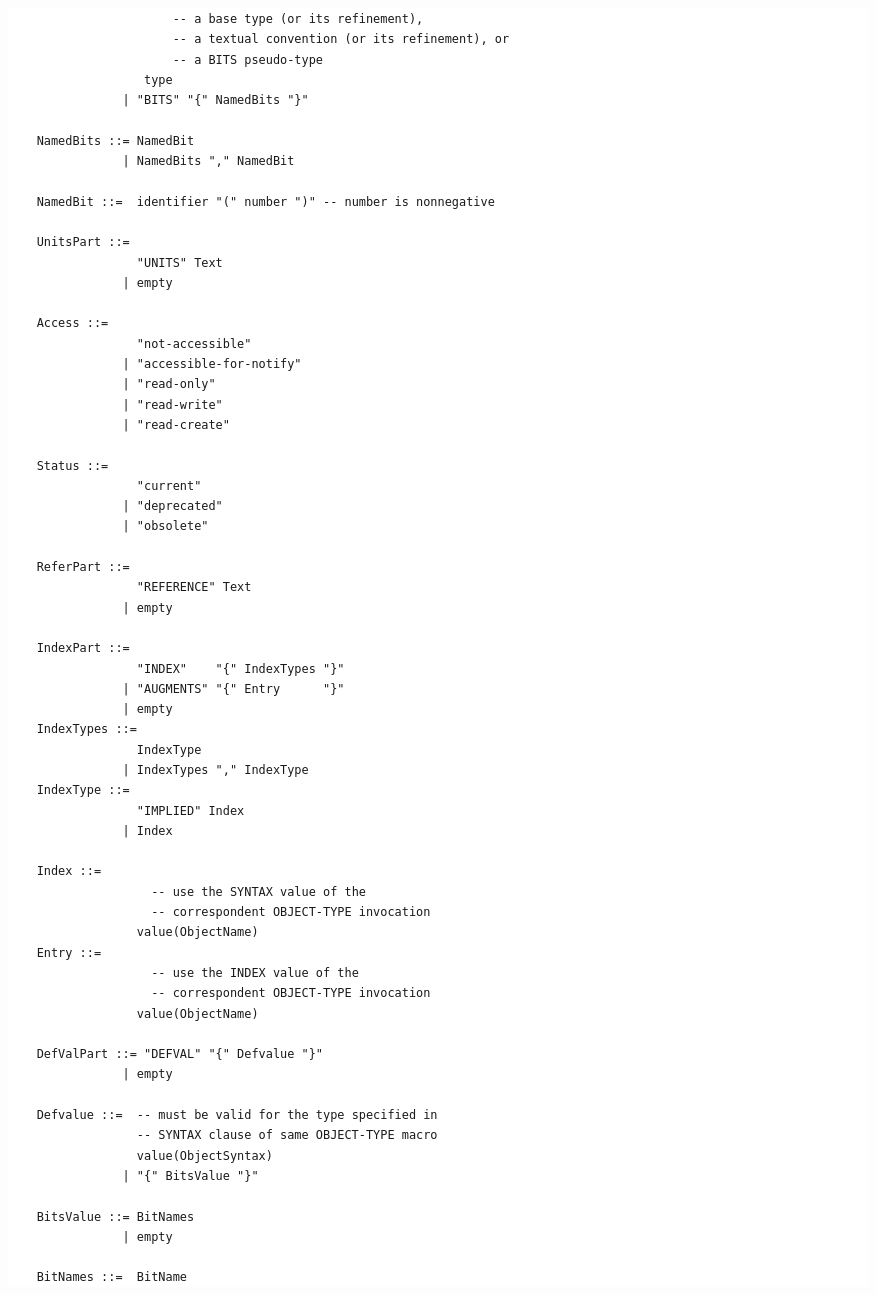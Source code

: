 ```
                       -- a base type (or its refinement),
                       -- a textual convention (or its refinement), or
                       -- a BITS pseudo-type
                   type
                | "BITS" "{" NamedBits "}"

    NamedBits ::= NamedBit
                | NamedBits "," NamedBit

    NamedBit ::=  identifier "(" number ")" -- number is nonnegative

    UnitsPart ::=
                  "UNITS" Text
                | empty

    Access ::=
                  "not-accessible"
                | "accessible-for-notify"
                | "read-only"
                | "read-write"
                | "read-create"

    Status ::=
                  "current"
                | "deprecated"
                | "obsolete"

    ReferPart ::=
                  "REFERENCE" Text
                | empty

    IndexPart ::=
                  "INDEX"    "{" IndexTypes "}"
                | "AUGMENTS" "{" Entry      "}"
                | empty
    IndexTypes ::=
                  IndexType
                | IndexTypes "," IndexType
    IndexType ::=
                  "IMPLIED" Index
                | Index

    Index ::=
                    -- use the SYNTAX value of the
                    -- correspondent OBJECT-TYPE invocation
                  value(ObjectName)
    Entry ::=
                    -- use the INDEX value of the
                    -- correspondent OBJECT-TYPE invocation
                  value(ObjectName)

    DefValPart ::= "DEFVAL" "{" Defvalue "}"
                | empty

    Defvalue ::=  -- must be valid for the type specified in
                  -- SYNTAX clause of same OBJECT-TYPE macro
                  value(ObjectSyntax)
                | "{" BitsValue "}"

    BitsValue ::= BitNames
                | empty

    BitNames ::=  BitName
```